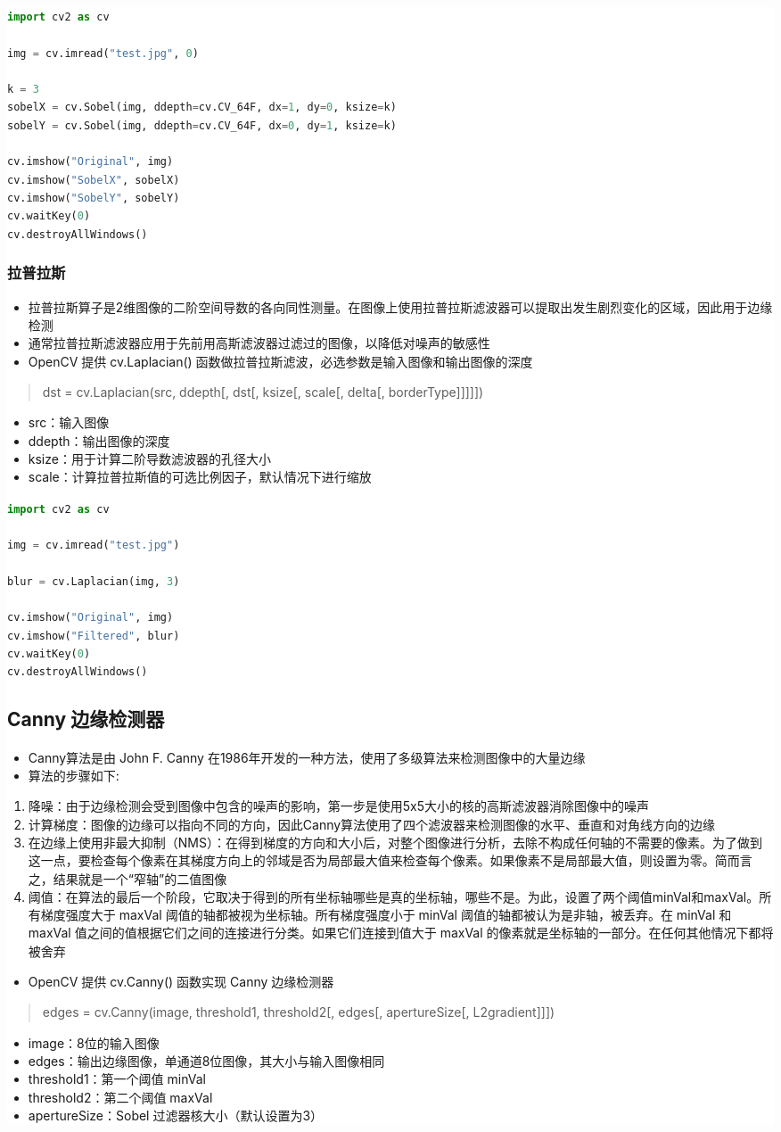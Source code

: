 ```python
import cv2 as cv

img = cv.imread("test.jpg", 0)

k = 3
sobelX = cv.Sobel(img, ddepth=cv.CV_64F, dx=1, dy=0, ksize=k)
sobelY = cv.Sobel(img, ddepth=cv.CV_64F, dx=0, dy=1, ksize=k)

cv.imshow("Original", img)
cv.imshow("SobelX", sobelX)
cv.imshow("SobelY", sobelY)
cv.waitKey(0)
cv.destroyAllWindows()
```

### 拉普拉斯

- 拉普拉斯算子是2维图像的二阶空间导数的各向同性测量。在图像上使用拉普拉斯滤波器可以提取出发生剧烈变化的区域，因此用于边缘检测
- 通常拉普拉斯滤波器应用于先前用高斯滤波器过滤过的图像，以降低对噪声的敏感性
- OpenCV 提供 cv.Laplacian() 函数做拉普拉斯滤波，必选参数是输入图像和输出图像的深度
> dst = cv.Laplacian(src, ddepth[, dst[, ksize[, scale[, delta[, borderType]]]]])
- src：输入图像
- ddepth：输出图像的深度
- ksize：用于计算二阶导数滤波器的孔径大小
- scale：计算拉普拉斯值的可选比例因子，默认情况下进行缩放

```python
import cv2 as cv

img = cv.imread("test.jpg")

blur = cv.Laplacian(img, 3)

cv.imshow("Original", img)
cv.imshow("Filtered", blur)
cv.waitKey(0)
cv.destroyAllWindows()
```

## Canny 边缘检测器

- Canny算法是由 John F. Canny 在1986年开发的一种方法，使用了多级算法来检测图像中的大量边缘
- 算法的步骤如下:
1. 降噪：由于边缘检测会受到图像中包含的噪声的影响，第一步是使用5x5大小的核的高斯滤波器消除图像中的噪声
2. 计算梯度：图像的边缘可以指向不同的方向，因此Canny算法使用了四个滤波器来检测图像的水平、垂直和对角线方向的边缘
3. 在边缘上使用非最大抑制（NMS）：在得到梯度的方向和大小后，对整个图像进行分析，去除不构成任何轴的不需要的像素。为了做到这一点，要检查每个像素在其梯度方向上的邻域是否为局部最大值来检查每个像素。如果像素不是局部最大值，则设置为零。简而言之，结果就是一个“窄轴”的二值图像
4. 阈值：在算法的最后一个阶段，它取决于得到的所有坐标轴哪些是真的坐标轴，哪些不是。为此，设置了两个阈值minVal和maxVal。所有梯度强度大于 maxVal 阈值的轴都被视为坐标轴。所有梯度强度小于 minVal 阈值的轴都被认为是非轴，被丢弃。在 minVal 和 maxVal 值之间的值根据它们之间的连接进行分类。如果它们连接到值大于 maxVal 的像素就是坐标轴的一部分。在任何其他情况下都将被舍弃
- OpenCV 提供 cv.Canny() 函数实现 Canny 边缘检测器
> edges = cv.Canny(image, threshold1, threshold2[, edges[, apertureSize[, L2gradient]]])
- image：8位的输入图像
- edges：输出边缘图像，单通道8位图像，其大小与输入图像相同
- threshold1：第一个阈值 minVal
- threshold2：第二个阈值 maxVal
- apertureSize：Sobel 过滤器核大小（默认设置为3）

